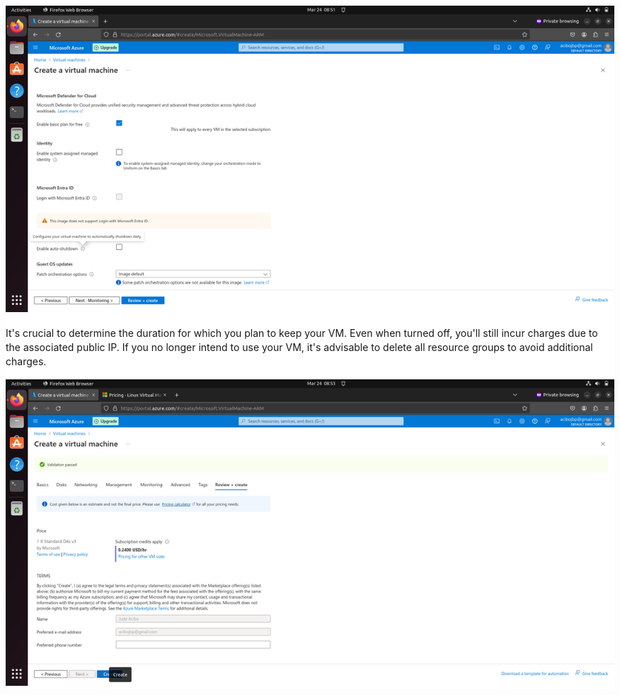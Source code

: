 ![](/images/honeypot-10.png)
  
It's crucial to determine the duration for which you plan to keep your VM. Even when turned off, you'll still incur charges due to the associated public IP. If you no longer intend to use your VM, it's advisable to delete all resource groups to avoid additional charges.

![](/images/honeypot-11.png)
